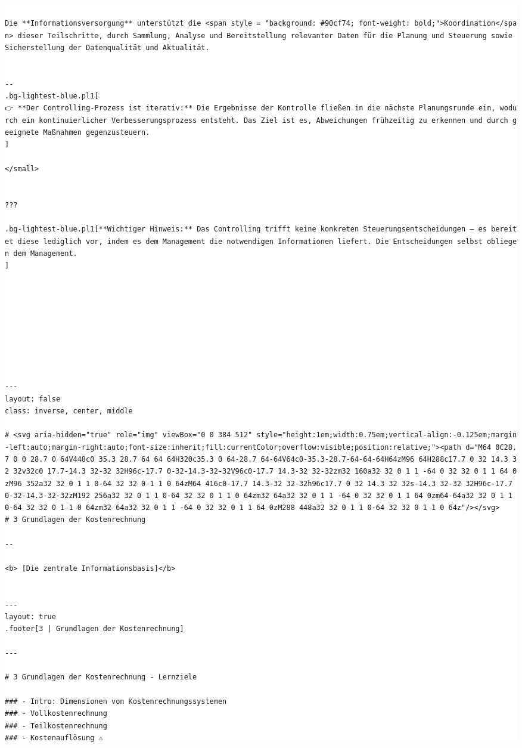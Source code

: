 ```https:powerfolder.sonia.de/dl/fi6yHDwsrjZJ1FizwGPKZ1/Kalenderdateien_Veranstaltungen/Controlling-Instrumente.iCal

Die **Informationsversorgung** unterstützt die <span style = "background: #90cf74; font-weight: bold;">Koordination</span> dieser Teilschritte, durch Sammlung, Analyse und Bereitstellung relevanter Daten für die Planung und Steuerung sowie Sicherstellung der Datenqualität und Aktualität.


--
.bg-lightest-blue.pl1[
👉 **Der Controlling-Prozess ist iterativ:** Die Ergebnisse der Kontrolle fließen in die nächste Planungsrunde ein, wodurch ein kontinuierlicher Verbesserungsprozess entsteht. Das Ziel ist es, Abweichungen frühzeitig zu erkennen und durch geeignete Maßnahmen gegenzusteuern.
]

</small>


???

.bg-lightest-blue.pl1[**Wichtiger Hinweis:** Das Controlling trifft keine konkreten Steuerungsentscheidungen – es bereitet diese lediglich vor, indem es dem Management die notwendigen Informationen liefert. Die Entscheidungen selbst obliegen dem Management.
]









---
layout: false
class: inverse, center, middle

# <svg aria-hidden="true" role="img" viewBox="0 0 384 512" style="height:1em;width:0.75em;vertical-align:-0.125em;margin-left:auto;margin-right:auto;font-size:inherit;fill:currentColor;overflow:visible;position:relative;"><path d="M64 0C28.7 0 0 28.7 0 64V448c0 35.3 28.7 64 64 64H320c35.3 0 64-28.7 64-64V64c0-35.3-28.7-64-64-64H64zM96 64H288c17.7 0 32 14.3 32 32v32c0 17.7-14.3 32-32 32H96c-17.7 0-32-14.3-32-32V96c0-17.7 14.3-32 32-32zm32 160a32 32 0 1 1 -64 0 32 32 0 1 1 64 0zM96 352a32 32 0 1 1 0-64 32 32 0 1 1 0 64zM64 416c0-17.7 14.3-32 32-32h96c17.7 0 32 14.3 32 32s-14.3 32-32 32H96c-17.7 0-32-14.3-32-32zM192 256a32 32 0 1 1 0-64 32 32 0 1 1 0 64zm32 64a32 32 0 1 1 -64 0 32 32 0 1 1 64 0zm64-64a32 32 0 1 1 0-64 32 32 0 1 1 0 64zm32 64a32 32 0 1 1 -64 0 32 32 0 1 1 64 0zM288 448a32 32 0 1 1 0-64 32 32 0 1 1 0 64z"/></svg>
# 3 Grundlagen der Kostenrechnung

--

<b> [Die zentrale Informationsbasis]</b>


---
layout: true
.footer[3 | Grundlagen der Kostenrechnung]

---

# 3 Grundlagen der Kostenrechnung - Lernziele

### - Intro: Dimensionen von Kostenrechnungssystemen
### - Vollkostenrechnung
### - Teilkostenrechnung
### - Kostenauflösung ⚠️
```